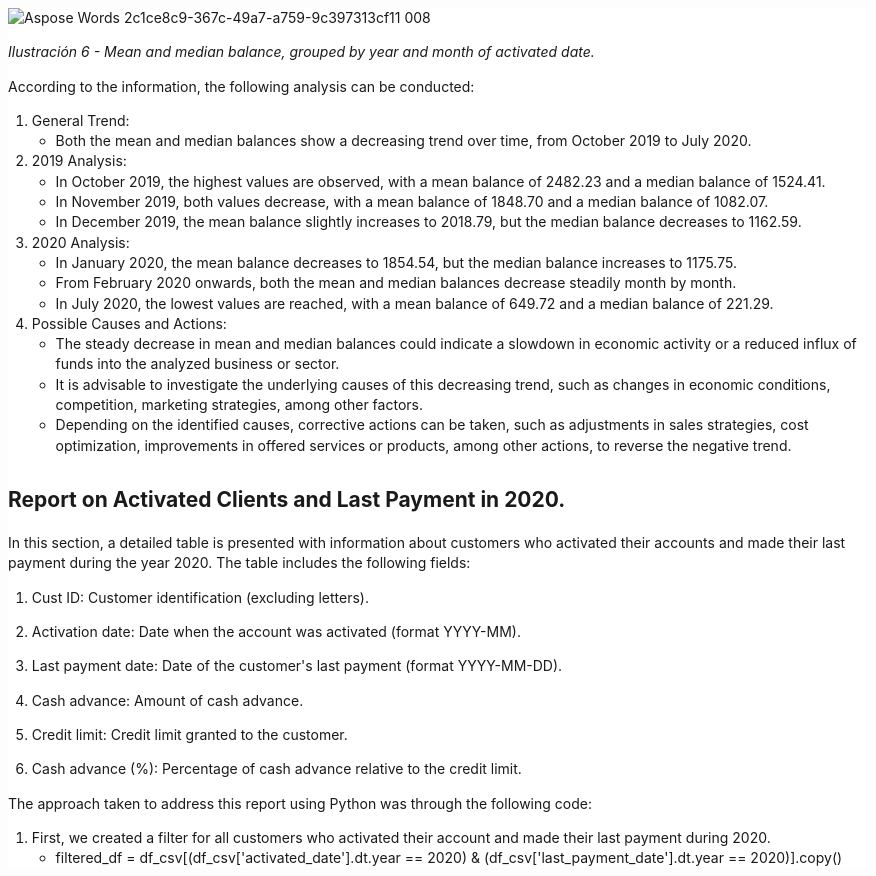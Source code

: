 
![Aspose Words 2c1ce8c9-367c-49a7-a759-9c397313cf11 008](https://github.com/Katzinsky/Stori_Data_Challenge_Fernando_Leal_Villavicencio/assets/156941290/d535a12c-bb79-4d16-ae93-bb280a84fdd1)

*Ilustración 6 - Mean and median balance, grouped by year and month of activated date.*

According to the information, the following analysis can be conducted:

1. General Trend:
   * Both the mean and median balances show a decreasing trend over time, from October 2019 to July 2020.
1. 2019 Analysis:
   * In October 2019, the highest values are observed, with a mean balance of 2482.23 and a median balance of 1524.41.
   * In November 2019, both values decrease, with a mean balance of 1848.70 and a median balance of 1082.07.
   * In December 2019, the mean balance slightly increases to 2018.79, but the median balance decreases to 1162.59.
1. 2020 Analysis:
   * In January 2020, the mean balance decreases to 1854.54, but the median balance increases to 1175.75.
   * From February 2020 onwards, both the mean and median balances decrease steadily month by month.
   * In July 2020, the lowest values are reached, with a mean balance of 649.72 and a median balance of 221.29.
1. Possible Causes and Actions:
   * The steady decrease in mean and median balances could indicate a slowdown in economic activity or a reduced influx of funds into the analyzed business or sector.
   * It is advisable to investigate the underlying causes of this decreasing trend, such as changes in economic conditions, competition, marketing strategies, among other factors.
   * Depending on the identified causes, corrective actions can be taken, such as adjustments in sales strategies, cost optimization, improvements in offered services or products, among other actions, to reverse the negative trend.
      
## Report on Activated Clients and Last Payment in 2020.

In this section, a detailed table is presented with information about customers who activated their accounts and made their last payment during the year 2020. The table includes the following fields:

1. Cust ID: Customer identification (excluding letters).

2. Activation date: Date when the account was activated (format YYYY-MM).

3. Last payment date: Date of the customer's last payment (format YYYY-MM-DD).

4. Cash advance: Amount of cash advance.

5. Credit limit: Credit limit granted to the customer.

6. Cash advance (%): Percentage of cash advance relative to the credit limit.

The approach taken to address this report using Python was through the following code:

1. First, we created a filter for all customers who activated their account and made their last payment during 2020.
   * filtered\_df = df\_csv[(df\_csv['activated\_date'].dt.year == 2020) & (df\_csv['last\_payment\_date'].dt.year == 2020)].copy()
